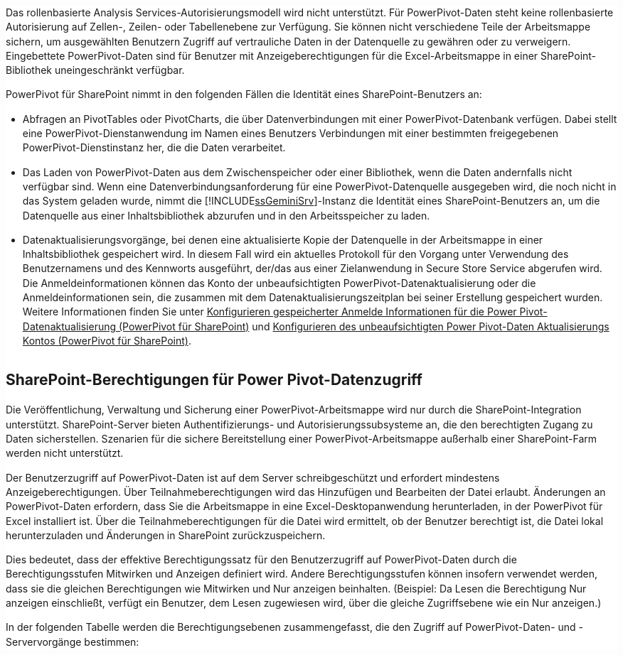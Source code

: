  Das rollenbasierte Analysis Services-Autorisierungsmodell wird nicht unterstützt. Für PowerPivot-Daten steht keine rollenbasierte Autorisierung auf Zellen-, Zeilen- oder Tabellenebene zur Verfügung. Sie können nicht verschiedene Teile der Arbeitsmappe sichern, um ausgewählten Benutzern Zugriff auf vertrauliche Daten in der Datenquelle zu gewähren oder zu verweigern. Eingebettete PowerPivot-Daten sind für Benutzer mit Anzeigeberechtigungen für die Excel-Arbeitsmappe in einer SharePoint-Bibliothek uneingeschränkt verfügbar.  
  
 PowerPivot für SharePoint nimmt in den folgenden Fällen die Identität eines SharePoint-Benutzers an:  
  
-   Abfragen an PivotTables oder PivotCharts, die über Datenverbindungen mit einer PowerPivot-Datenbank verfügen. Dabei stellt eine PowerPivot-Dienstanwendung im Namen eines Benutzers Verbindungen mit einer bestimmten freigegebenen PowerPivot-Dienstinstanz her, die die Daten verarbeitet.  
  
-   Das Laden von PowerPivot-Daten aus dem Zwischenspeicher oder einer Bibliothek, wenn die Daten andernfalls nicht verfügbar sind. Wenn eine Datenverbindungsanforderung für eine PowerPivot-Datenquelle ausgegeben wird, die noch nicht in das System geladen wurde, nimmt die [!INCLUDE[ssGeminiSrv](../../includes/ssgeminisrv-md.md)]-Instanz die Identität eines SharePoint-Benutzers an, um die Datenquelle aus einer Inhaltsbibliothek abzurufen und in den Arbeitsspeicher zu laden.  
  
-   Datenaktualisierungsvorgänge, bei denen eine aktualisierte Kopie der Datenquelle in der Arbeitsmappe in einer Inhaltsbibliothek gespeichert wird. In diesem Fall wird ein aktuelles Protokoll für den Vorgang unter Verwendung des Benutzernamens und des Kennworts ausgeführt, der/das aus einer Zielanwendung in Secure Store Service abgerufen wird. Die Anmeldeinformationen können das Konto der unbeaufsichtigten PowerPivot-Datenaktualisierung oder die Anmeldeinformationen sein, die zusammen mit dem Datenaktualisierungszeitplan bei seiner Erstellung gespeichert wurden. Weitere Informationen finden Sie unter [Konfigurieren gespeicherter Anmelde Informationen für die Power Pivot-Datenaktualisierung &#40;PowerPivot für SharePoint&#41;](../configure-stored-credentials-data-refresh-powerpivot-sharepoint.md) und [Konfigurieren des unbeaufsichtigten Power Pivot-Daten Aktualisierungs Kontos &#40;PowerPivot für SharePoint&#41;](../configure-unattended-data-refresh-account-powerpivot-sharepoint.md).  
  
##  <a name="sharepoint-permissions-for-powerpivot-data-access"></a><a name="Permissions"></a>SharePoint-Berechtigungen für Power Pivot-Datenzugriff  
 Die Veröffentlichung, Verwaltung und Sicherung einer PowerPivot-Arbeitsmappe wird nur durch die SharePoint-Integration unterstützt. SharePoint-Server bieten Authentifizierungs- und Autorisierungssubsysteme an, die den berechtigten Zugang zu Daten sicherstellen. Szenarien für die sichere Bereitstellung einer PowerPivot-Arbeitsmappe außerhalb einer SharePoint-Farm werden nicht unterstützt.  
  
 Der Benutzerzugriff auf PowerPivot-Daten ist auf dem Server schreibgeschützt und erfordert mindestens Anzeigeberechtigungen. Über Teilnahmeberechtigungen wird das Hinzufügen und Bearbeiten der Datei erlaubt. Änderungen an PowerPivot-Daten erfordern, dass Sie die Arbeitsmappe in eine Excel-Desktopanwendung herunterladen, in der PowerPivot für Excel installiert ist. Über die Teilnahmeberechtigungen für die Datei wird ermittelt, ob der Benutzer berechtigt ist, die Datei lokal herunterzuladen und Änderungen in SharePoint zurückzuspeichern.  
  
 Dies bedeutet, dass der effektive Berechtigungssatz für den Benutzerzugriff auf PowerPivot-Daten durch die Berechtigungsstufen Mitwirken und Anzeigen definiert wird. Andere Berechtigungsstufen können insofern verwendet werden, dass sie die gleichen Berechtigungen wie Mitwirken und Nur anzeigen beinhalten. (Beispiel: Da Lesen die Berechtigung Nur anzeigen einschließt, verfügt ein Benutzer, dem Lesen zugewiesen wird, über die gleiche Zugriffsebene wie ein Nur anzeigen.)  
  
 In der folgenden Tabelle werden die Berechtigungsebenen zusammengefasst, die den Zugriff auf PowerPivot-Daten- und -Servervorgänge bestimmen:  
  